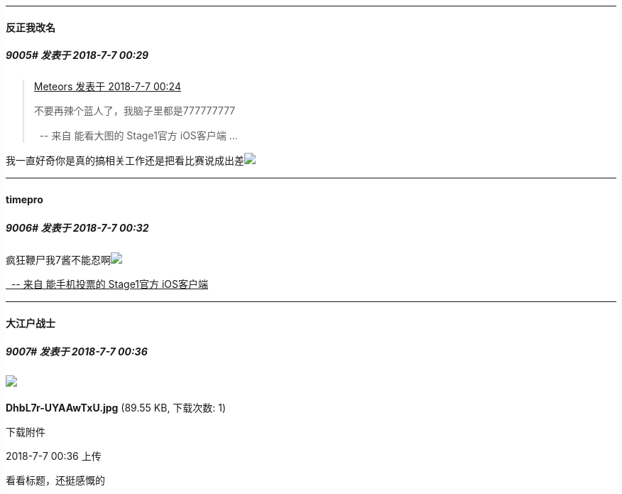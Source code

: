 




*****

####  反正我改名  
##### 9005#       发表于 2018-7-7 00:29



<blockquote><a href="httphttps://bbs.saraba1st.com/2b/forum.php?mod=redirect&amp;goto=findpost&amp;pid=40244689&amp;ptid=1719892" target="_blank">Meteors 发表于 2018-7-7 00:24</a>

不要再辣个蓝人了，我脑子里都是777777777


  -- 来自 能看大图的 Stage1官方 iOS客户端 ...</blockquote>
我一直好奇你是真的搞相关工作还是把看比赛说成出差<img src="https://static.saraba1st.com/image/smiley/face2017/186.png" referrerpolicy="no-referrer">







*****

####  timepro  
##### 9006#       发表于 2018-7-7 00:32




疯狂鞭尸我7酱不能忍啊<img src="https://static.saraba1st.com/image/smiley/face2017/067.png" referrerpolicy="no-referrer">

[  -- 来自 能手机投票的 Stage1官方 iOS客户端](https://itunes.apple.com/fi/app/saraba1st/id1221237470?mt=8)







*****

####  大江户战士  
##### 9007#       发表于 2018-7-7 00:36




<img src="https://img.saraba1st.com/forum/201807/07/003620domam88jtpztzwa9.jpg" referrerpolicy="no-referrer">


<strong>DhbL7r-UYAAwTxU.jpg</strong> (89.55 KB, 下载次数: 1)

下载附件

2018-7-7 00:36 上传






看看标题，还挺感慨的
